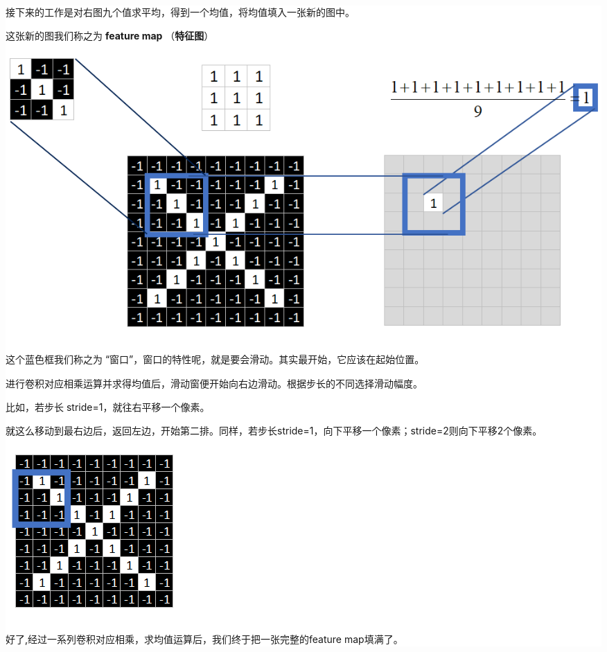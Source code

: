 接下来的工作是对右图九个值求平均，得到一个均值，将均值填入一张新的图中。

这张新的图我们称之为 **feature map** （**特征图**）

<img src="./img/对应相乘3.png" alt="img" style="zoom:100%;" />

这个蓝色框我们称之为 “窗口”，窗口的特性呢，就是要会滑动。其实最开始，它应该在起始位置。

进行卷积对应相乘运算并求得均值后，滑动窗便开始向右边滑动。根据步长的不同选择滑动幅度。

比如，若步长 stride=1，就往右平移一个像素。

就这么移动到最右边后，返回左边，开始第二排。同样，若步长stride=1，向下平移一个像素；stride=2则向下平移2个像素。

<img src="./img/窗口移动.png" alt="img" style="zoom:100%;" />

好了,经过一系列卷积对应相乘，求均值运算后，我们终于把一张完整的feature map填满了。
